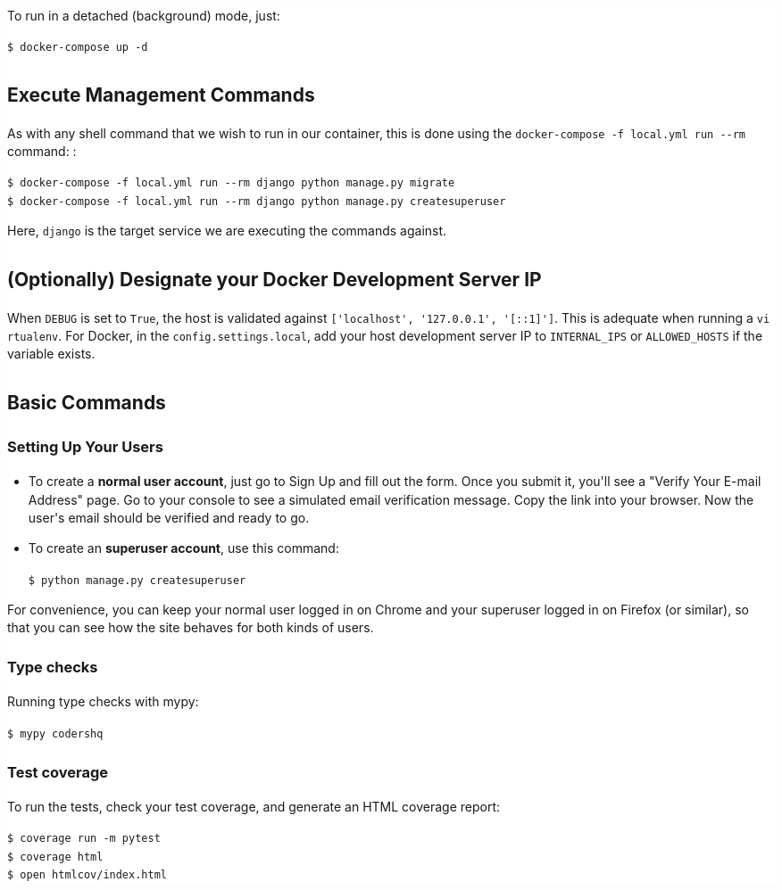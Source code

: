 To run in a detached (background) mode, just:

    $ docker-compose up -d

Execute Management Commands
---------------------------

As with any shell command that we wish to run in our container, this is
done using the `docker-compose -f local.yml run --rm` command: :

    $ docker-compose -f local.yml run --rm django python manage.py migrate
    $ docker-compose -f local.yml run --rm django python manage.py createsuperuser

Here, `django` is the target service we are executing the commands
against.

(Optionally) Designate your Docker Development Server IP
--------------------------------------------------------

When `DEBUG` is set to `True`, the host is validated against
`['localhost', '127.0.0.1', '[::1]']`. This is adequate when running a
`virtualenv`. For Docker, in the `config.settings.local`, add your host
development server IP to `INTERNAL_IPS` or `ALLOWED_HOSTS` if the
variable exists.

Basic Commands
--------------

### Setting Up Your Users

-   To create a **normal user account**, just go to Sign Up and fill out
    the form. Once you submit it, you\'ll see a \"Verify Your E-mail
    Address\" page. Go to your console to see a simulated email
    verification message. Copy the link into your browser. Now the
    user\'s email should be verified and ready to go.

-   To create an **superuser account**, use this command:

        $ python manage.py createsuperuser

For convenience, you can keep your normal user logged in on Chrome and
your superuser logged in on Firefox (or similar), so that you can see
how the site behaves for both kinds of users.

### Type checks

Running type checks with mypy:

    $ mypy codershq

### Test coverage

To run the tests, check your test coverage, and generate an HTML
coverage report:

    $ coverage run -m pytest
    $ coverage html
    $ open htmlcov/index.html
